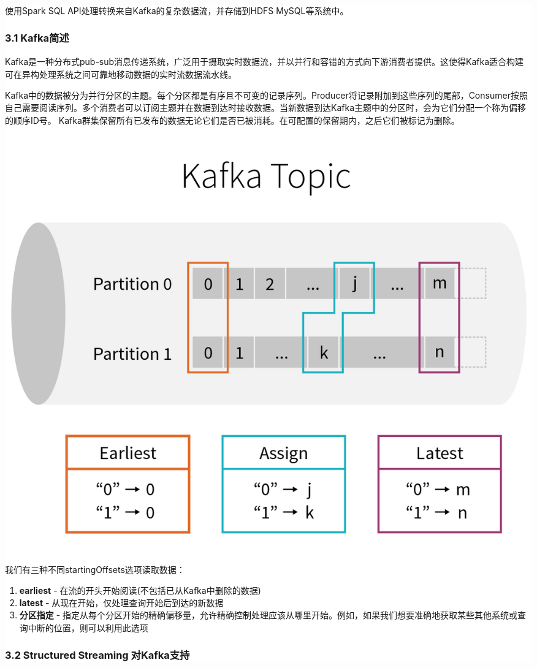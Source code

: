 

使用Spark SQL API处理转换来自Kafka的复杂数据流，并存储到HDFS MySQL等系统中。

### 3.1 Kafka简述

Kafka是一种分布式pub-sub消息传递系统，广泛用于摄取实时数据流，并以并行和容错的方式向下游消费者提供。这使得Kafka适合构建可在异构处理系统之间可靠地移动数据的实时流数据流水线。

Kafka中的数据被分为并行分区的主题。每个分区都是有序且不可变的记录序列。Producer将记录附加到这些序列的尾部，Consumer按照自己需要阅读序列。多个消费者可以订阅主题并在数据到达时接收数据。当新数据到达Kafka主题中的分区时，会为它们分配一个称为偏移的顺序ID号。 Kafka群集保留所有已发布的数据无论它们是否已被消耗。在可配置的保留期内，之后它们被标记为删除。

![x89au5j295](Images/x89au5j295.png)

我们有三种不同startingOffsets选项读取数据：

1. **earliest** - 在流的开头开始阅读(不包括已从Kafka中删除的数据)
2. **latest** - 从现在开始，仅处理查询开始后到达的新数据
3. **分区指定** - 指定从每个分区开始的精确偏移量，允许精确控制处理应该从哪里开始。例如，如果我们想要准确地获取某些其他系统或查询中断的位置，则可以利用此选项

### 3.2 Structured Streaming 对Kafka支持
